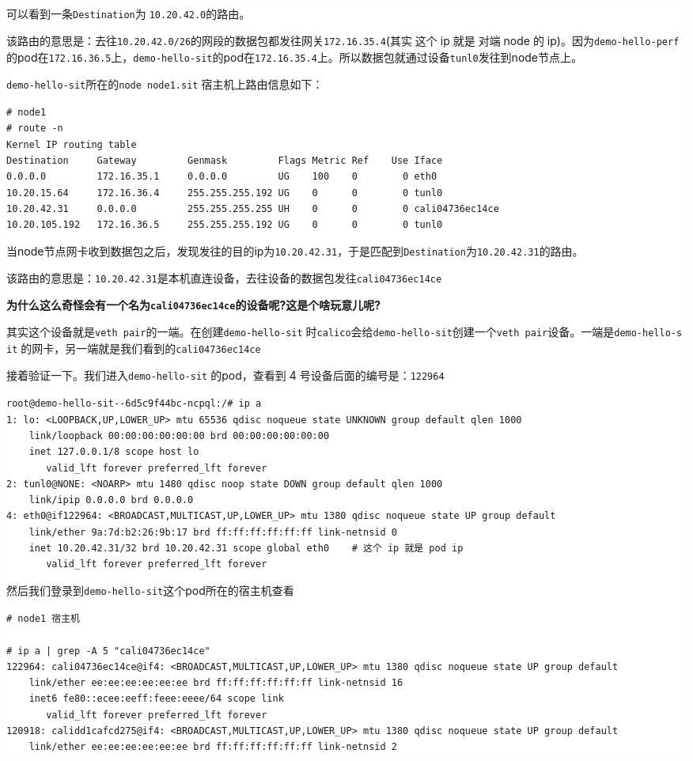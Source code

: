 可以看到一条`Destination`为 `10.20.42.0`的路由。

该路由的意思是：去往`10.20.42.0/26`的网段的数据包都发往网关`172.16.35.4`(其实 这个 ip 就是 对端 node 的 ip)。因为`demo-hello-perf`的pod在`172.16.36.5`上，`demo-hello-sit`的pod在`172.16.35.4`上。所以数据包就通过设备`tunl0`发往到node节点上。

`demo-hello-sit`所在的`node node1.sit` 宿主机上路由信息如下：

```shell
# node1
# route -n 
Kernel IP routing table 
Destination     Gateway         Genmask         Flags Metric Ref    Use Iface 
0.0.0.0         172.16.35.1     0.0.0.0         UG    100    0        0 eth0 
10.20.15.64     172.16.36.4     255.255.255.192 UG    0      0        0 tunl0 
10.20.42.31     0.0.0.0         255.255.255.255 UH    0      0        0 cali04736ec14ce 
10.20.105.192   172.16.36.5     255.255.255.192 UG    0      0        0 tunl0 
```

当node节点网卡收到数据包之后，发现发往的目的ip为`10.20.42.31`，于是匹配到`Destination`为`10.20.42.31`的路由。

该路由的意思是：`10.20.42.31`是本机直连设备，去往设备的数据包发往`cali04736ec14ce`

**为什么这么奇怪会有一个名为`cali04736ec14ce`的设备呢?这是个啥玩意儿呢?**

其实这个设备就是`veth pair`的一端。在创建`demo-hello-sit` 时`calico`会给`demo-hello-sit`创建一个`veth pair`设备。一端是`demo-hello-sit` 的网卡，另一端就是我们看到的`cali04736ec14ce`

接着验证一下。我们进入`demo-hello-sit` 的pod，查看到 4 号设备后面的编号是：`122964`

```shell
root@demo-hello-sit--6d5c9f44bc-ncpql:/# ip a 
1: lo: <LOOPBACK,UP,LOWER_UP> mtu 65536 qdisc noqueue state UNKNOWN group default qlen 1000 
    link/loopback 00:00:00:00:00:00 brd 00:00:00:00:00:00 
    inet 127.0.0.1/8 scope host lo 
       valid_lft forever preferred_lft forever 
2: tunl0@NONE: <NOARP> mtu 1480 qdisc noop state DOWN group default qlen 1000 
    link/ipip 0.0.0.0 brd 0.0.0.0 
4: eth0@if122964: <BROADCAST,MULTICAST,UP,LOWER_UP> mtu 1380 qdisc noqueue state UP group default  
    link/ether 9a:7d:b2:26:9b:17 brd ff:ff:ff:ff:ff:ff link-netnsid 0 
    inet 10.20.42.31/32 brd 10.20.42.31 scope global eth0    # 这个 ip 就是 pod ip 
       valid_lft forever preferred_lft forever 
```

然后我们登录到`demo-hello-sit`这个pod所在的宿主机查看

```shell
# node1 宿主机

# ip a | grep -A 5 "cali04736ec14ce" 
122964: cali04736ec14ce@if4: <BROADCAST,MULTICAST,UP,LOWER_UP> mtu 1380 qdisc noqueue state UP group default  
    link/ether ee:ee:ee:ee:ee:ee brd ff:ff:ff:ff:ff:ff link-netnsid 16 
    inet6 fe80::ecee:eeff:feee:eeee/64 scope link  
       valid_lft forever preferred_lft forever 
120918: calidd1cafcd275@if4: <BROADCAST,MULTICAST,UP,LOWER_UP> mtu 1380 qdisc noqueue state UP group default  
    link/ether ee:ee:ee:ee:ee:ee brd ff:ff:ff:ff:ff:ff link-netnsid 2 
```
